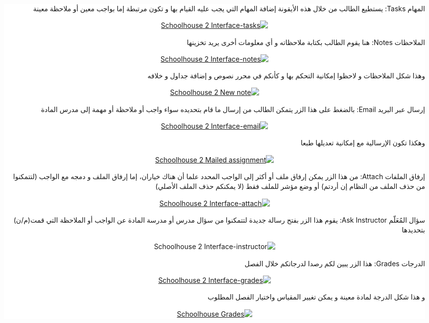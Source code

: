 <p style="text-align: right;direction: rtl;">المهام Tasks: يستطيع الطالب من خلال هذه الأيقونة إضافة المهام التي يجب عليه القيام بها و تكون مرتبطة إما بواجب معين أو ملاحظة معينة</p>
<p style="text-align: center;direction: rtl;"><a title="Schoolhouse 2 Interface-tasks by Yousef.Raffah.com, on Flickr" href="http://www.flickr.com/photos/35968034@N06/3358951533/"><img src="http://farm4.static.flickr.com/3561/3358951533_73421c2c40.jpg" alt="Schoolhouse 2 Interface-tasks" width="500" height="316" /></a></p>
<p style="text-align: right;direction: rtl;">الملاحظات Notes: هنا يقوم الطالب بكتابة ملاحظاته و أي معلومات أخرى يريد تخزينها</p>
<p style="text-align: center;direction: rtl;"><a title="Schoolhouse 2 Interface-notes by Yousef.Raffah.com, on Flickr" href="http://www.flickr.com/photos/35968034@N06/3358951481/"><img src="http://farm4.static.flickr.com/3625/3358951481_14d82bf287.jpg" alt="Schoolhouse 2 Interface-notes" width="500" height="316" /></a></p>
<p style="text-align: right;direction: rtl;">وهذا شكل الملاحظات و لاحظوا إمكانية التحكم بها و كأنكم في محرر نصوص و إضافة جداول و خلافه</p>
<p style="text-align: center;direction: rtl;"><a title="Schoolhouse 2 New note by Yousef.Raffah.com, on Flickr" href="http://www.flickr.com/photos/35968034@N06/3359009895/"><img src="http://farm4.static.flickr.com/3569/3359009895_01e9b09114.jpg" alt="Schoolhouse 2 New note" width="500" height="498" /></a></p>
<p style="text-align: right;direction: rtl;">إرسال عبر البريد Email: بالضغط على هذا الزر يتمكن الطالب من إرسال ما قام بتحديده سواء واجب أو ملاحظة أو مهمة إلى مدرس المادة</p>
<p style="text-align: center;direction: rtl;"><a title="Schoolhouse 2 Interface-email by Yousef.Raffah.com, on Flickr" href="http://www.flickr.com/photos/35968034@N06/3359769700/"><img src="http://farm4.static.flickr.com/3141/3359769700_b2f7a033b7.jpg" alt="Schoolhouse 2 Interface-email" width="500" height="316" /></a></p>
<p style="text-align: right;direction: rtl;">وهكذا تكون الإرسالية مع إمكانية تعديلها طبعا</p>
<p style="text-align: center;direction: rtl;"><a title="Schoolhouse 2 Mailed assignment by Yousef.Raffah.com, on Flickr" href="http://www.flickr.com/photos/35968034@N06/3352692407/"><img src="http://farm2.static.flickr.com/1350/3352692407_f4f26ea7cb.jpg" alt="Schoolhouse 2 Mailed assignment" width="500" height="279" /></a></p>
<p style="text-align: right;direction: rtl;">إرفاق الملفات Attach: من هذا الزر يمكن إرفاق ملف أو أكثر إلى الواجب المحدد علما أن هناك خياران، إما إرفاق الملف و دمجه مع الواجب (لتتمكنوا من حذف الملف من النظام إن أردتم) أو وضع مؤشر للملف فقط (لا يمكنكم حذف الملف الأصلي)</p>
<p style="text-align: center;direction: rtl;"><a title="Schoolhouse 2 Interface-attach by Yousef.Raffah.com, on Flickr" href="http://www.flickr.com/photos/35968034@N06/3358951295/"><img src="http://farm4.static.flickr.com/3417/3358951295_d05ccfb552.jpg" alt="Schoolhouse 2 Interface-attach" width="500" height="316" /></a></p>
<p style="text-align: right;direction: rtl;">سؤال المُعَلّم Ask Instructor: يقوم هذا الزر بفتح رسالة جديدة لتتمكنوا من سؤال مدرس أو مدرسة المادة عن الواجب أو الملاحظة التي قمت(م/ن) بتحديدها</p>
<p style="text-align: center;direction: rtl;"><a style="text-decoration: none;" title="Schoolhouse 2 Interface-instructor by Yousef.Raffah.com, on Flickr" href="http://www.flickr.com/photos/35968034@N06/3359769766/"><img src="http://farm4.static.flickr.com/3634/3359769766_f4fdd89074.jpg" alt="Schoolhouse 2 Interface-instructor" width="500" height="316" /></a></p>
<p style="text-align: right;direction: rtl;">الدرجات Grades: هذا الزر يبين لكم رصدا لدرجاتكم خلال الفصل</p>
<p style="text-align: center;direction: rtl;"><a title="Schoolhouse 2 Interface-grades by Yousef.Raffah.com, on Flickr" href="http://www.flickr.com/photos/35968034@N06/3358951401/"><img src="http://farm4.static.flickr.com/3430/3358951401_81529826fa.jpg" alt="Schoolhouse 2 Interface-grades" width="500" height="316" /></a></p>
<p style="text-align: right;direction: rtl;">و هذا شكل الدرجة لمادة معينة و يمكن تغيير المقياس واختيار الفصل المطلوب</p>
<p style="text-align: center;direction: rtl;"><a title="Schoolhouse Grades by Yousef.Raffah.com, on Flickr" href="http://www.flickr.com/photos/35968034@N06/3384926794/"><img src="http://farm4.static.flickr.com/3647/3384926794_52deb6bdfc.jpg" alt="Schoolhouse Grades" width="500" height="388" /></a></p>
